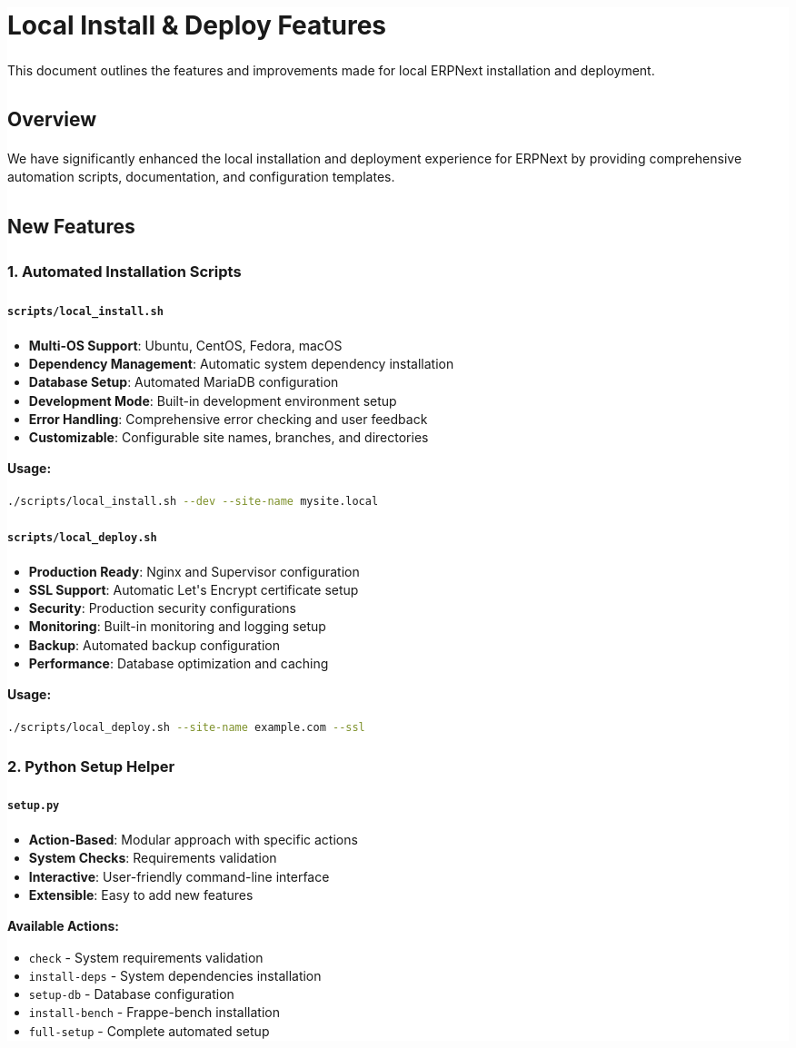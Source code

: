 # Local Install & Deploy Features

This document outlines the features and improvements made for local ERPNext installation and deployment.

## Overview

We have significantly enhanced the local installation and deployment experience for ERPNext by providing comprehensive automation scripts, documentation, and configuration templates.

## New Features

### 1. Automated Installation Scripts

#### `scripts/local_install.sh`
- **Multi-OS Support**: Ubuntu, CentOS, Fedora, macOS
- **Dependency Management**: Automatic system dependency installation
- **Database Setup**: Automated MariaDB configuration
- **Development Mode**: Built-in development environment setup
- **Error Handling**: Comprehensive error checking and user feedback
- **Customizable**: Configurable site names, branches, and directories

**Usage:**
```bash
./scripts/local_install.sh --dev --site-name mysite.local
```

#### `scripts/local_deploy.sh`
- **Production Ready**: Nginx and Supervisor configuration
- **SSL Support**: Automatic Let's Encrypt certificate setup
- **Security**: Production security configurations
- **Monitoring**: Built-in monitoring and logging setup
- **Backup**: Automated backup configuration
- **Performance**: Database optimization and caching

**Usage:**
```bash
./scripts/local_deploy.sh --site-name example.com --ssl
```

### 2. Python Setup Helper

#### `setup.py`
- **Action-Based**: Modular approach with specific actions
- **System Checks**: Requirements validation
- **Interactive**: User-friendly command-line interface
- **Extensible**: Easy to add new features

**Available Actions:**
- `check` - System requirements validation
- `install-deps` - System dependencies installation
- `setup-db` - Database configuration
- `install-bench` - Frappe-bench installation
- `full-setup` - Complete automated setup
